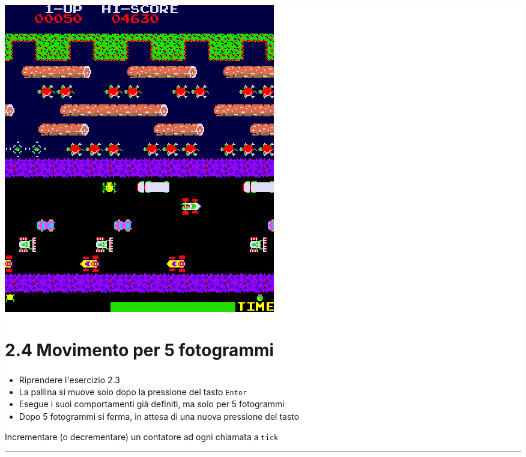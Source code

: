 ![](images/misc/frogger.png)
# 2.4 Movimento per 5 fotogrammi

- Riprendere l'esercizio 2.3
- La pallina si muove solo dopo la pressione del tasto `Enter`
- Esegue i suoi comportamenti già definiti, ma solo per 5 fotogrammi
- Dopo 5 fotogrammi si ferma, in attesa di una nuova pressione del tasto

>

Incrementare (o decrementare) un contatore ad ogni chiamata a `tick`

---
